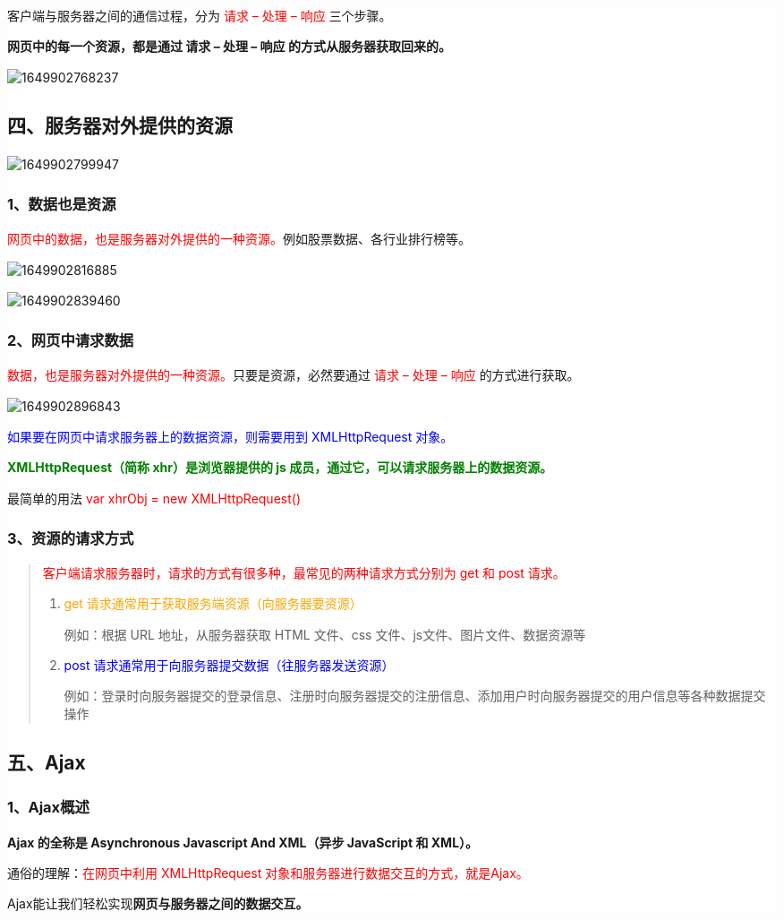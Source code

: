 客户端与服务器之间的通信过程，分为 <font color='red'>请求 – 处理 – 响应</font> 三个步骤。

**网页中的每一个资源，都是通过 请求 – 处理 – 响应 的方式从服务器获取回来的。**

![1649902768237](C:\Users\86186\AppData\Roaming\Typora\typora-user-images\1649902768237.png)

## 四、服务器对外提供的资源

![1649902799947](C:\Users\86186\AppData\Roaming\Typora\typora-user-images\1649902799947.png)

### 1、数据也是资源

<font color='red'>网页中的数据，也是服务器对外提供的一种资源。</font>例如股票数据、各行业排行榜等。

![1649902816885](C:\Users\86186\AppData\Roaming\Typora\typora-user-images\1649902816885.png)

![1649902839460](C:\Users\86186\AppData\Roaming\Typora\typora-user-images\1649902839460.png)

### 2、网页中请求数据

<font color='red'>数据，也是服务器对外提供的一种资源。</font>只要是资源，必然要通过 <font color='red'>请求 – 处理 – 响应</font> 的方式进行获取。

![1649902896843](C:\Users\86186\AppData\Roaming\Typora\typora-user-images\1649902896843.png)

<font color='blue'>如果要在网页中请求服务器上的数据资源，则需要用到 XMLHttpRequest 对象。</font>

<font color='green'>**XMLHttpRequest（简称 xhr）是浏览器提供的 js 成员，通过它，可以请求服务器上的数据资源。**</font>

最简单的用法 <font color='red'>var xhrObj = new XMLHttpRequest()</font>

### 3、资源的请求方式

> <font color='red'>客户端请求服务器时，请求的方式有很多种，最常见的两种请求方式分别为 get 和 post 请求。</font>
>
> 1. <font color='orange'>get 请求通常用于获取服务端资源（向服务器要资源）</font>
>
>    例如：根据 URL 地址，从服务器获取 HTML 文件、css 文件、js文件、图片文件、数据资源等
>
> 2. <font color='blue'>post 请求通常用于向服务器提交数据（往服务器发送资源）</font>
>
>    例如：登录时向服务器提交的登录信息、注册时向服务器提交的注册信息、添加用户时向服务器提交的用户信息等各种数据提交操作

## 五、Ajax

### 1、Ajax概述

**Ajax 的全称是 Asynchronous Javascript And XML（异步 JavaScript 和 XML）。**

通俗的理解：<font color='red'>在网页中利用 XMLHttpRequest 对象和服务器进行数据交互的方式，就是Ajax。</font>

Ajax能让我们轻松实现**网页与服务器之间的数据交互。**
